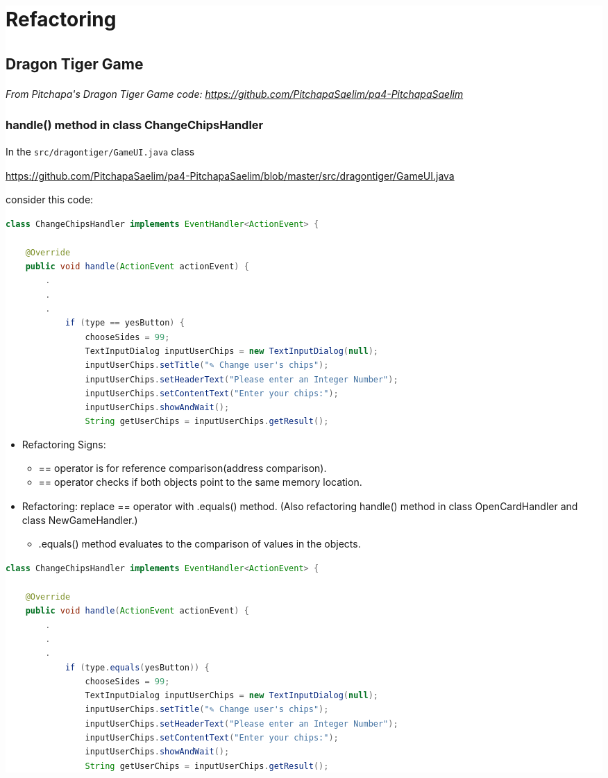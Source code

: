 # Refactoring

## Dragon Tiger Game
*From Pitchapa's Dragon Tiger Game code: https://github.com/PitchapaSaelim/pa4-PitchapaSaelim*

### handle() method in class ChangeChipsHandler

In the `src/dragontiger/GameUI.java` class

https://github.com/PitchapaSaelim/pa4-PitchapaSaelim/blob/master/src/dragontiger/GameUI.java

consider this code: 

```java
class ChangeChipsHandler implements EventHandler<ActionEvent> {

    @Override
    public void handle(ActionEvent actionEvent) {
        .
        .
        .
            if (type == yesButton) {
                chooseSides = 99;
                TextInputDialog inputUserChips = new TextInputDialog(null);
                inputUserChips.setTitle("✎ Change user's chips");
                inputUserChips.setHeaderText("Please enter an Integer Number");
                inputUserChips.setContentText("Enter your chips:");
                inputUserChips.showAndWait();
                String getUserChips = inputUserChips.getResult();               
```
* Refactoring Signs: 
    - == operator is for reference comparison(address comparison).
    - == operator checks if both objects point to the same memory location.

* Refactoring: replace == operator with .equals() method. (Also refactoring handle() method in class OpenCardHandler and class NewGameHandler.)
    - .equals() method evaluates to the comparison of values in the objects.
```java
class ChangeChipsHandler implements EventHandler<ActionEvent> {

    @Override
    public void handle(ActionEvent actionEvent) {
        .
        .
        .
            if (type.equals(yesButton)) {                                              
                chooseSides = 99;                                                 
                TextInputDialog inputUserChips = new TextInputDialog(null);       
                inputUserChips.setTitle("✎ Change user's chips");                 
                inputUserChips.setHeaderText("Please enter an Integer Number");   
                inputUserChips.setContentText("Enter your chips:");               
                inputUserChips.showAndWait();                                     
                String getUserChips = inputUserChips.getResult();                 
```
